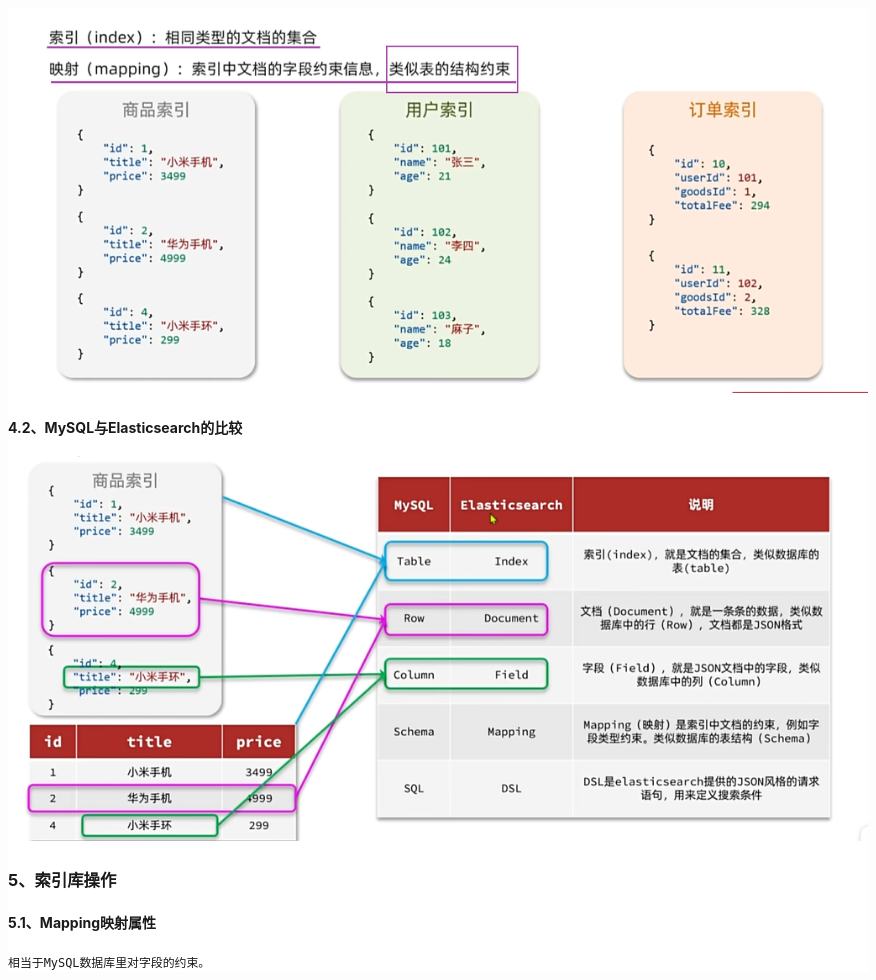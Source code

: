 ![image-20250915194625275](./assets/image-20250915194625275.png)

#### 4.2、MySQL与Elasticsearch的比较

![image-20250915195133593](./assets/image-20250915195133593.png)



### 5、索引库操作

#### 5.1、Mapping映射属性

```
相当于MySQL数据库里对字段的约束。
```

